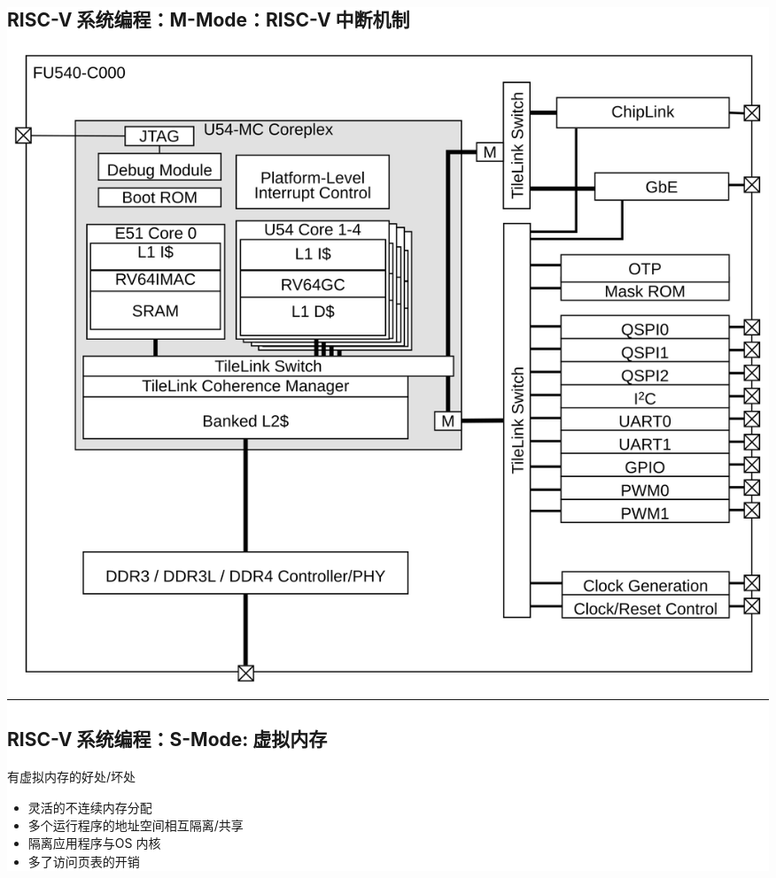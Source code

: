 ## RISC-V 系统编程：M-Mode：RISC-V 中断机制
![w:650](figs/fu540-top-block.png)

---
## RISC-V 系统编程：S-Mode: 虚拟内存
有虚拟内存的好处/坏处
- 灵活的不连续内存分配
- 多个运行程序的地址空间相互隔离/共享
- 隔离应用程序与OS 内核
- 多了访问页表的开销
